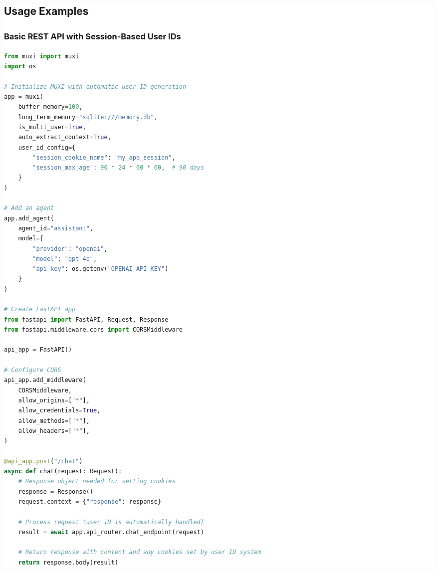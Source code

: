 ## Usage Examples

### Basic REST API with Session-Based User IDs

```python
from muxi import muxi
import os

# Initialize MUXI with automatic user ID generation
app = muxi(
    buffer_memory=100,
    long_term_memory="sqlite:///memory.db",
    is_multi_user=True,
    auto_extract_context=True,
    user_id_config={
        "session_cookie_name": "my_app_session",
        "session_max_age": 90 * 24 * 60 * 60,  # 90 days
    }
)

# Add an agent
app.add_agent(
    agent_id="assistant",
    model={
        "provider": "openai",
        "model": "gpt-4o",
        "api_key": os.getenv("OPENAI_API_KEY")
    }
)

# Create FastAPI app
from fastapi import FastAPI, Request, Response
from fastapi.middleware.cors import CORSMiddleware

api_app = FastAPI()

# Configure CORS
api_app.add_middleware(
    CORSMiddleware,
    allow_origins=["*"],
    allow_credentials=True,
    allow_methods=["*"],
    allow_headers=["*"],
)

@api_app.post("/chat")
async def chat(request: Request):
    # Response object needed for setting cookies
    response = Response()
    request.context = {"response": response}

    # Process request (user ID is automatically handled)
    result = await app.api_router.chat_endpoint(request)

    # Return response with content and any cookies set by user ID system
    return response.body(result)
```
